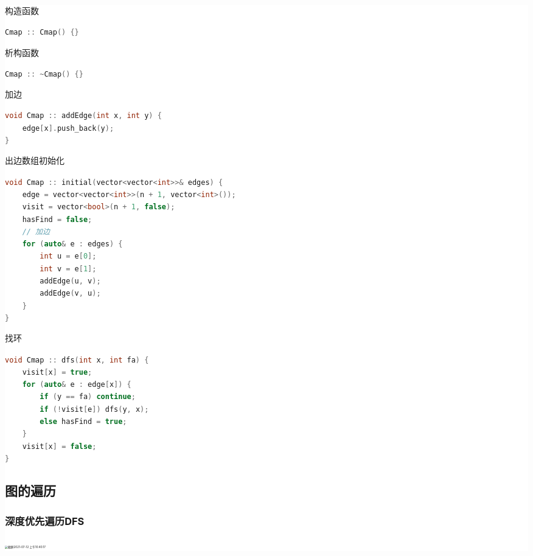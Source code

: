 构造函数

```c++
Cmap :: Cmap() {}
```

析构函数

```c++
Cmap :: ~Cmap() {}
```

加边

```c++
void Cmap :: addEdge(int x, int y) {
    edge[x].push_back(y);
}
```

出边数组初始化

```c++
void Cmap :: initial(vector<vector<int>>& edges) {
    edge = vector<vector<int>>(n + 1, vector<int>());
    visit = vector<bool>(n + 1, false);
    hasFind = false;
    // 加边
    for (auto& e : edges) {
        int u = e[0];
        int v = e[1];
        addEdge(u, v);
        addEdge(v, u);
    }
}
```

找环

```c++
void Cmap :: dfs(int x, int fa) {
    visit[x] = true;
    for (auto& e : edge[x]) {
        if (y == fa) continue;
        if (!visit[e]) dfs(y, x);
        else hasFind = true;
    }
    visit[x] = false;
}
```



## 图的遍历

### 深度优先遍历DFS

<img src="https://tva1.sinaimg.cn/large/008i3skNgy1gsdyv0b9hpj314m0msq66.jpg" alt="截屏2021-07-12 上午10.40.17" style="zoom: 33%;" />
